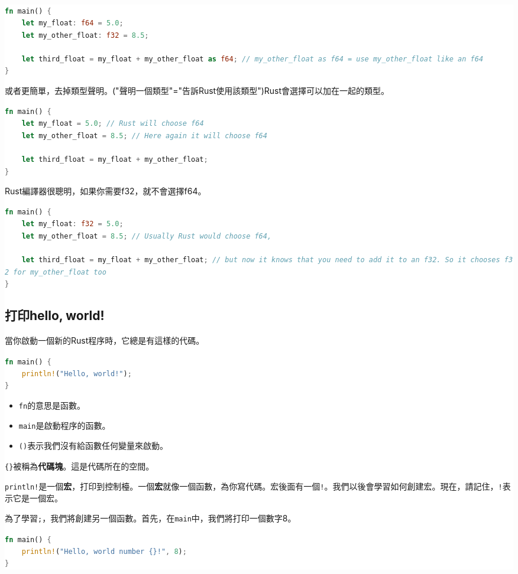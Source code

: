 ```rust
fn main() {
    let my_float: f64 = 5.0;
    let my_other_float: f32 = 8.5;

    let third_float = my_float + my_other_float as f64; // my_other_float as f64 = use my_other_float like an f64
}
```

或者更簡單，去掉類型聲明。("聲明一個類型"="告訴Rust使用該類型")Rust會選擇可以加在一起的類型。

```rust
fn main() {
    let my_float = 5.0; // Rust will choose f64
    let my_other_float = 8.5; // Here again it will choose f64

    let third_float = my_float + my_other_float;
}
```

Rust編譯器很聰明，如果你需要f32，就不會選擇f64。

```rust
fn main() {
    let my_float: f32 = 5.0;
    let my_other_float = 8.5; // Usually Rust would choose f64,

    let third_float = my_float + my_other_float; // but now it knows that you need to add it to an f32. So it chooses f32 for my_other_float too
}
```

## 打印hello, world!

當你啟動一個新的Rust程序時，它總是有這樣的代碼。

```rust
fn main() {
    println!("Hello, world!");
}
```

- `fn`的意思是函數。
- `main`是啟動程序的函數。

- `()`表示我們沒有給函數任何變量來啟動。

`{}`被稱為**代碼塊**。這是代碼所在的空間。

`println!`是一個**宏**，打印到控制檯。一個**宏**就像一個函數，為你寫代碼。宏後面有一個`!`。我們以後會學習如何創建宏。現在，請記住，`!`表示它是一個宏。

為了學習`;`，我們將創建另一個函數。首先，在`main`中，我們將打印一個數字8。

```rust
fn main() {
    println!("Hello, world number {}!", 8);
}
```

